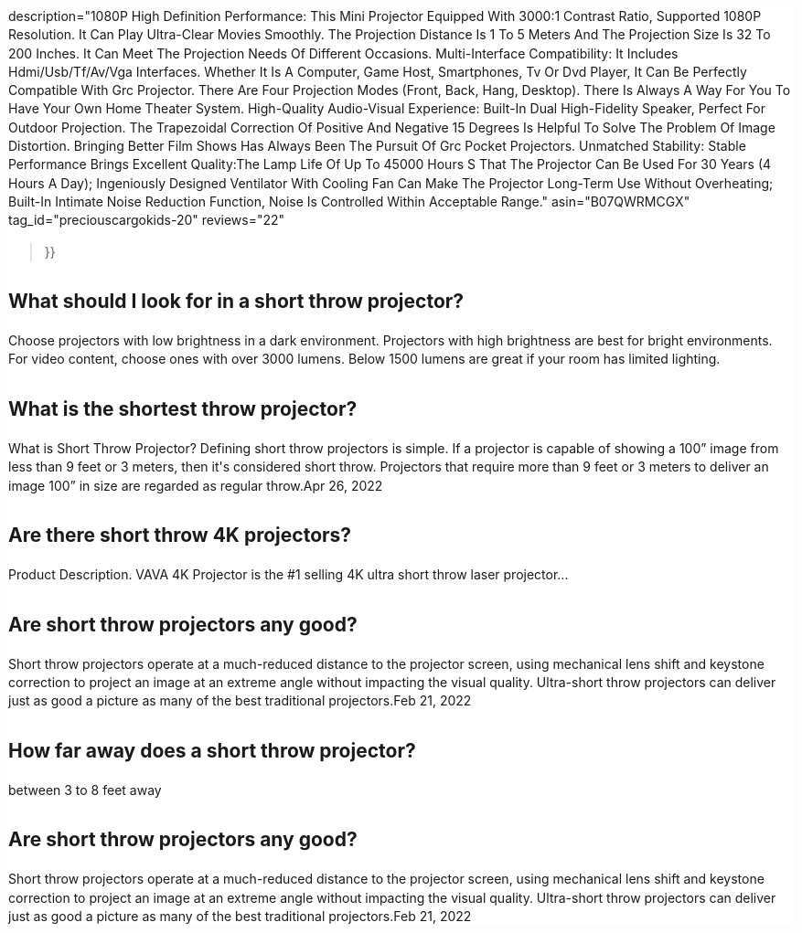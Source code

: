 description="1080P High Definition Performance: This Mini Projector Equipped With 3000:1 Contrast Ratio, Supported 1080P Resolution. It Can Play Ultra-Clear Movies Smoothly. The Projection Distance Is 1 To 5 Meters And The Projection Size Is 32 To 200 Inches. It Can Meet The Projection Needs Of Different Occasions. Multi-Interface Compatibility: It Includes Hdmi/Usb/Tf/Av/Vga Interfaces. Whether It Is A Computer, Game Host, Smartphones, Tv Or Dvd Player, It Can Be Perfectly Compatible With Grc Projector. There Are Four Projection Modes (Front, Back, Hang, Desktop). There Is Always A Way For You To Have Your Own Home Theater System. High-Quality Audio-Visual Experience: Built-In Dual High-Fidelity Speaker, Perfect For Outdoor Projection. The Trapezoidal Correction Of Positive And Negative 15 Degrees Is Helpful To Solve The Problem Of Image Distortion. Bringing Better Film Shows Has Always Been The Pursuit Of Grc Pocket Projectors. Unmatched Stability: Stable Performance Brings Excellent Quality:The Lamp Life Of Up To 45000 Hours S That The Projector Can Be Used For 30 Years (4 Hours A Day); Ingeniously Designed Ventilator With Cooling Fan Can Make The Projector Long-Term Use Without Overheating; Built-In Intimate Noise Reduction Function, Noise Is Controlled Within Acceptable Range."
asin="B07QWRMCGX"
tag_id="preciouscargokids-20"
reviews="22"
>}} 
## What should I look for in a short throw projector?
Choose projectors with low brightness in a dark environment. Projectors with high brightness are best for bright environments. For video content, choose ones with over 3000 lumens. Below 1500 lumens are great if your room has limited lighting.

## What is the shortest throw projector?
What is Short Throw Projector? Defining short throw projectors is simple. If a projector is capable of showing a 100” image from less than 9 feet or 3 meters, then it's considered short throw. Projectors that require more than 9 feet or 3 meters to deliver an image 100” in size are regarded as regular throw.Apr 26, 2022

## Are there short throw 4K projectors?
Product Description. VAVA 4K Projector is the #1 selling 4K ultra short throw laser projector...

## Are short throw projectors any good?
Short throw projectors operate at a much-reduced distance to the projector screen, using mechanical lens shift and keystone correction to project an image at an extreme angle without impacting the visual quality. Ultra-short throw projectors can deliver just as good a picture as many of the best traditional projectors.Feb 21, 2022

## How far away does a short throw projector?
between 3 to 8 feet away

## Are short throw projectors any good?
Short throw projectors operate at a much-reduced distance to the projector screen, using mechanical lens shift and keystone correction to project an image at an extreme angle without impacting the visual quality. Ultra-short throw projectors can deliver just as good a picture as many of the best traditional projectors.Feb 21, 2022
